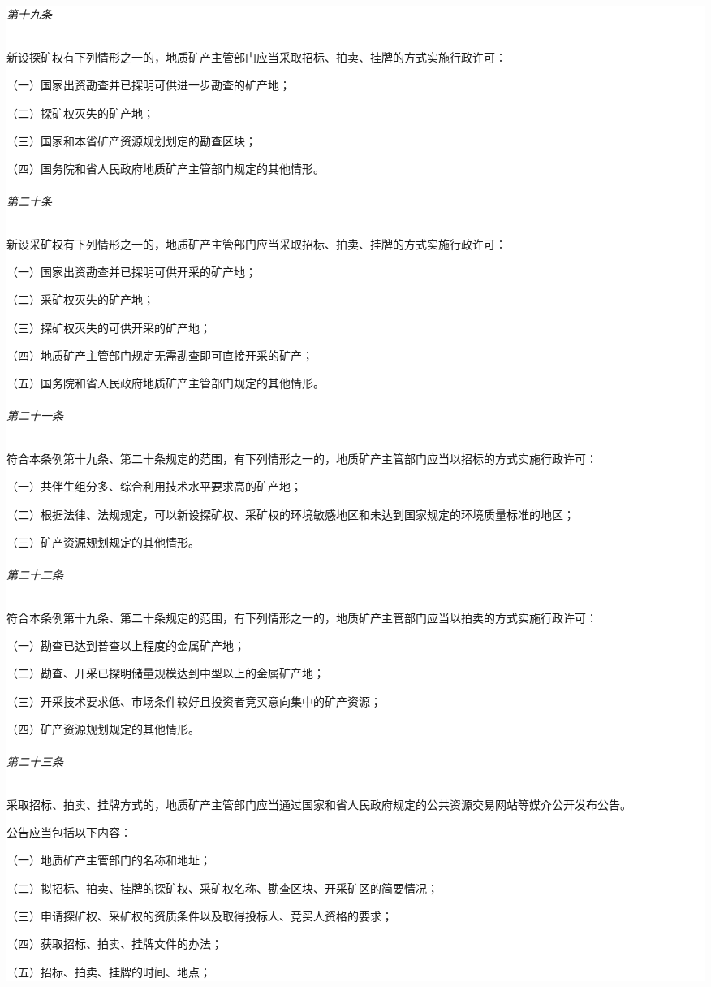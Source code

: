 ###### 第十九条

新设探矿权有下列情形之一的，地质矿产主管部门应当采取招标、拍卖、挂牌的方式实施行政许可：

（一）国家出资勘查并已探明可供进一步勘查的矿产地；

（二）探矿权灭失的矿产地；

（三）国家和本省矿产资源规划划定的勘查区块；

（四）国务院和省人民政府地质矿产主管部门规定的其他情形。

###### 第二十条

新设采矿权有下列情形之一的，地质矿产主管部门应当采取招标、拍卖、挂牌的方式实施行政许可：

（一）国家出资勘查并已探明可供开采的矿产地；

（二）采矿权灭失的矿产地；

（三）探矿权灭失的可供开采的矿产地；

（四）地质矿产主管部门规定无需勘查即可直接开采的矿产；

（五）国务院和省人民政府地质矿产主管部门规定的其他情形。

###### 第二十一条

符合本条例第十九条、第二十条规定的范围，有下列情形之一的，地质矿产主管部门应当以招标的方式实施行政许可：

（一）共伴生组分多、综合利用技术水平要求高的矿产地；

（二）根据法律、法规规定，可以新设探矿权、采矿权的环境敏感地区和未达到国家规定的环境质量标准的地区；

（三）矿产资源规划规定的其他情形。

###### 第二十二条

符合本条例第十九条、第二十条规定的范围，有下列情形之一的，地质矿产主管部门应当以拍卖的方式实施行政许可：

（一）勘查已达到普查以上程度的金属矿产地；

（二）勘查、开采已探明储量规模达到中型以上的金属矿产地；

（三）开采技术要求低、市场条件较好且投资者竞买意向集中的矿产资源；

（四）矿产资源规划规定的其他情形。

###### 第二十三条

采取招标、拍卖、挂牌方式的，地质矿产主管部门应当通过国家和省人民政府规定的公共资源交易网站等媒介公开发布公告。

公告应当包括以下内容：

（一）地质矿产主管部门的名称和地址；

（二）拟招标、拍卖、挂牌的探矿权、采矿权名称、勘查区块、开采矿区的简要情况；

（三）申请探矿权、采矿权的资质条件以及取得投标人、竞买人资格的要求；

（四）获取招标、拍卖、挂牌文件的办法；

（五）招标、拍卖、挂牌的时间、地点；
